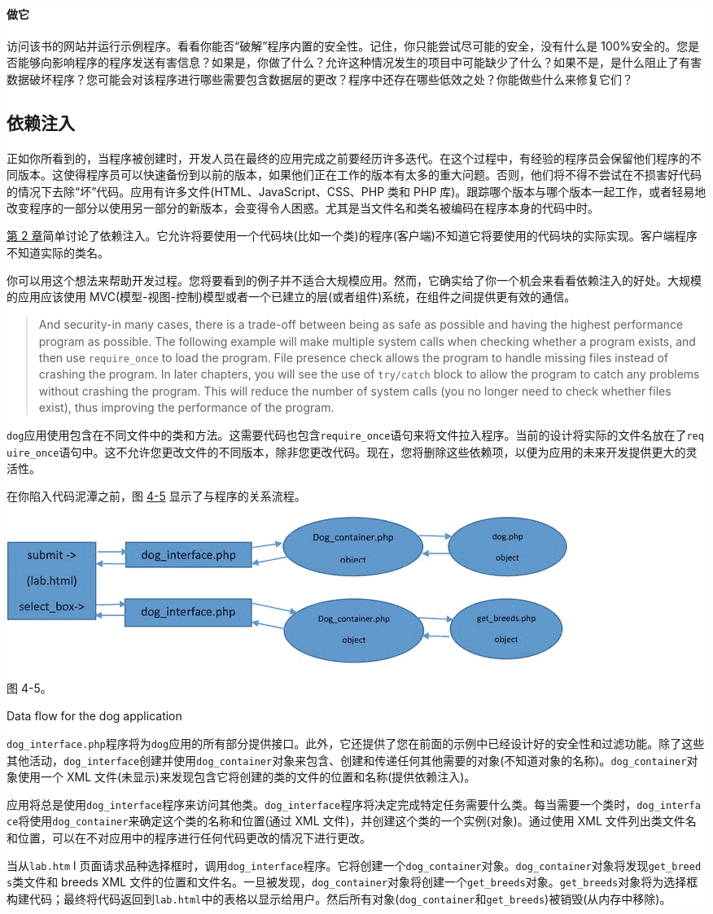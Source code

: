 #### 做它

访问该书的网站并运行示例程序。看看你能否“破解”程序内置的安全性。记住，你只能尝试尽可能的安全，没有什么是 100%安全的。您是否能够向影响程序的程序发送有害信息？如果是，你做了什么？允许这种情况发生的项目中可能缺少了什么？如果不是，是什么阻止了有害数据破坏程序？您可能会对该程序进行哪些需要包含数据层的更改？程序中还存在哪些低效之处？你能做些什么来修复它们？

## 依赖注入

正如你所看到的，当程序被创建时，开发人员在最终的应用完成之前要经历许多迭代。在这个过程中，有经验的程序员会保留他们程序的不同版本。这使得程序员可以快速备份到以前的版本，如果他们正在工作的版本有太多的重大问题。否则，他们将不得不尝试在不损害好代码的情况下去除“坏”代码。应用有许多文件(HTML、JavaScript、CSS、PHP 类和 PHP 库)。跟踪哪个版本与哪个版本一起工作，或者轻易地改变程序的一部分以使用另一部分的新版本，会变得令人困惑。尤其是当文件名和类名被编码在程序本身的代码中时。

[第 2 章](2.html)简单讨论了依赖注入。它允许将要使用一个代码块(比如一个类)的程序(客户端)不知道它将要使用的代码块的实际实现。客户端程序不知道实际的类名。

你可以用这个想法来帮助开发过程。您将要看到的例子并不适合大规模应用。然而，它确实给了你一个机会来看看依赖注入的好处。大规模的应用应该使用 MVC(模型-视图-控制)模型或者一个已建立的层(或者组件)系统，在组件之间提供更有效的通信。

> And security-in many cases, there is a trade-off between being as safe as possible and having the highest performance program as possible. The following example will make multiple system calls when checking whether a program exists, and then use `require_once` to load the program. File presence check allows the program to handle missing files instead of crashing the program. In later chapters, you will see the use of `try/catch` block to allow the program to catch any problems without crashing the program. This will reduce the number of system calls (you no longer need to check whether files exist), thus improving the performance of the program.

`dog`应用使用包含在不同文件中的类和方法。这需要代码也包含`require_once`语句来将文件拉入程序。当前的设计将实际的文件名放在了`require_once`语句中。这不允许您更改文件的不同版本，除非您更改代码。现在，您将删除这些依赖项，以便为应用的未来开发提供更大的灵活性。

在你陷入代码泥潭之前，图 [4-5](#Fig5) 显示了与程序的关系流程。

![A978-1-4842-1730-6_4_Fig5_HTML.jpg](img/A978-1-4842-1730-6_4_Fig5_HTML.jpg)

图 4-5。

Data flow for the dog application

`dog_interface.php`程序将为`dog`应用的所有部分提供接口。此外，它还提供了您在前面的示例中已经设计好的安全性和过滤功能。除了这些其他活动，`dog_interface`创建并使用`dog_container`对象来包含、创建和传递任何其他需要的对象(不知道对象的名称)。`dog_container`对象使用一个 XML 文件(未显示)来发现包含它将创建的类的文件的位置和名称(提供依赖注入)。

应用将总是使用`dog_interface`程序来访问其他类。`dog_interface`程序将决定完成特定任务需要什么类。每当需要一个类时，`dog_interface`将使用`dog_container`来确定这个类的名称和位置(通过 XML 文件)，并创建这个类的一个实例(对象)。通过使用 XML 文件列出类文件名和位置，可以在不对应用中的程序进行任何代码更改的情况下进行更改。

当从`lab.htm` l 页面请求品种选择框时，调用`dog_interface`程序。它将创建一个`dog_container`对象。`dog_container`对象将发现`get_breeds`类文件和 breeds XML 文件的位置和文件名。一旦被发现，`dog_container`对象将创建一个`get_breeds`对象。`get_breeds`对象将为选择框构建代码；最终将代码返回到`lab.html`中的表格以显示给用户。然后所有对象(`dog_container`和`get_breeds`)被销毁(从内存中移除)。
